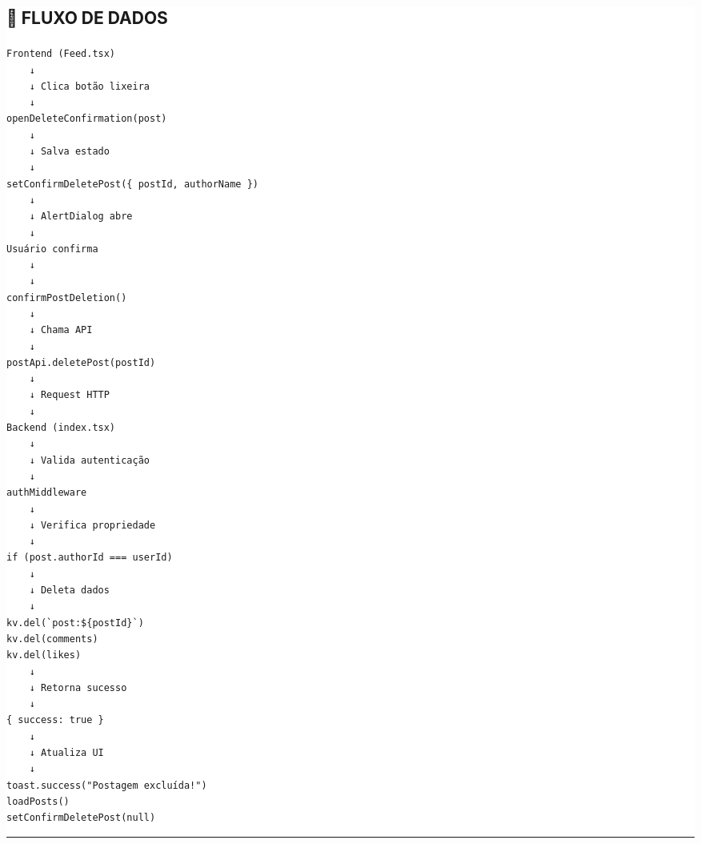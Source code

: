
## 🔄 FLUXO DE DADOS

```
Frontend (Feed.tsx)
    ↓
    ↓ Clica botão lixeira
    ↓
openDeleteConfirmation(post)
    ↓
    ↓ Salva estado
    ↓
setConfirmDeletePost({ postId, authorName })
    ↓
    ↓ AlertDialog abre
    ↓
Usuário confirma
    ↓
    ↓
confirmPostDeletion()
    ↓
    ↓ Chama API
    ↓
postApi.deletePost(postId)
    ↓
    ↓ Request HTTP
    ↓
Backend (index.tsx)
    ↓
    ↓ Valida autenticação
    ↓
authMiddleware
    ↓
    ↓ Verifica propriedade
    ↓
if (post.authorId === userId)
    ↓
    ↓ Deleta dados
    ↓
kv.del(`post:${postId}`)
kv.del(comments)
kv.del(likes)
    ↓
    ↓ Retorna sucesso
    ↓
{ success: true }
    ↓
    ↓ Atualiza UI
    ↓
toast.success("Postagem excluída!")
loadPosts()
setConfirmDeletePost(null)
```

---